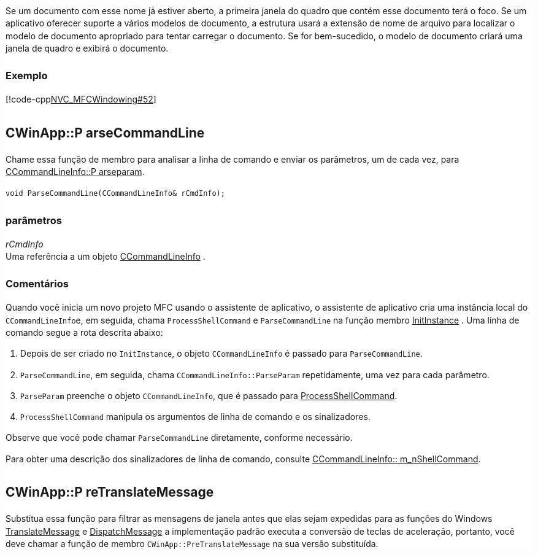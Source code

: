 Se um documento com esse nome já estiver aberto, a primeira janela do quadro que contém esse documento terá o foco. Se um aplicativo oferecer suporte a vários modelos de documento, a estrutura usará a extensão de nome de arquivo para localizar o modelo de documento apropriado para tentar carregar o documento. Se for bem-sucedido, o modelo de documento criará uma janela de quadro e exibirá o documento.

### <a name="example"></a>Exemplo

[!code-cpp[NVC_MFCWindowing#52](../../mfc/reference/codesnippet/cpp/cwinapp-class_16.cpp)]

##  <a name="cwinappparsecommandline"></a><a name="parsecommandline"></a>CWinApp::P arseCommandLine

Chame essa função de membro para analisar a linha de comando e enviar os parâmetros, um de cada vez, para [CCommandLineInfo::P arseparam](../../mfc/reference/ccommandlineinfo-class.md#parseparam).

```
void ParseCommandLine(CCommandLineInfo& rCmdInfo);
```

### <a name="parameters"></a>parâmetros

*rCmdInfo*<br/>
Uma referência a um objeto [CCommandLineInfo](../../mfc/reference/ccommandlineinfo-class.md) .

### <a name="remarks"></a>Comentários

Quando você inicia um novo projeto MFC usando o assistente de aplicativo, o assistente de aplicativo cria uma instância local do `CCommandLineInfo`e, em seguida, chama `ProcessShellCommand` e `ParseCommandLine` na função membro [InitInstance](#initinstance) . Uma linha de comando segue a rota descrita abaixo:

1. Depois de ser criado no `InitInstance`, o objeto `CCommandLineInfo` é passado para `ParseCommandLine`.

2. `ParseCommandLine`, em seguida, chama `CCommandLineInfo::ParseParam` repetidamente, uma vez para cada parâmetro.

3. `ParseParam` preenche o objeto `CCommandLineInfo`, que é passado para [ProcessShellCommand](#processshellcommand).

4. `ProcessShellCommand` manipula os argumentos de linha de comando e os sinalizadores.

Observe que você pode chamar `ParseCommandLine` diretamente, conforme necessário.

Para obter uma descrição dos sinalizadores de linha de comando, consulte [CCommandLineInfo:: m_nShellCommand](../../mfc/reference/ccommandlineinfo-class.md#m_nshellcommand).

##  <a name="cwinapppretranslatemessage"></a><a name="pretranslatemessage"></a>CWinApp::P reTranslateMessage

Substitua essa função para filtrar as mensagens de janela antes que elas sejam expedidas para as funções do Windows [TranslateMessage](/windows/win32/api/winuser/nf-winuser-translatemessage) e [DispatchMessage](/windows/win32/api/winuser/nf-winuser-dispatchmessage) a implementação padrão executa a conversão de teclas de aceleração, portanto, você deve chamar a função de membro `CWinApp::PreTranslateMessage` na sua versão substituída.
